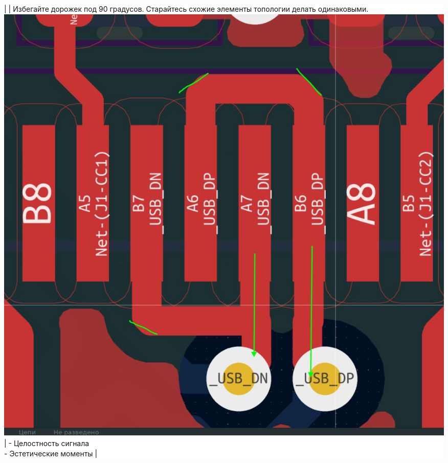 |
| Избегайте дорожек под 90 градусов. Старайтесь схожие элементы топологии делать одинаковыми.<br/>![](design/2025-03-06-10-25-39-image.png)                                                                                                                                                                                                                                                         | - Целостность сигнала<br/>- Эстетические моменты                                                                                                                                                                                                                                                                                                    |